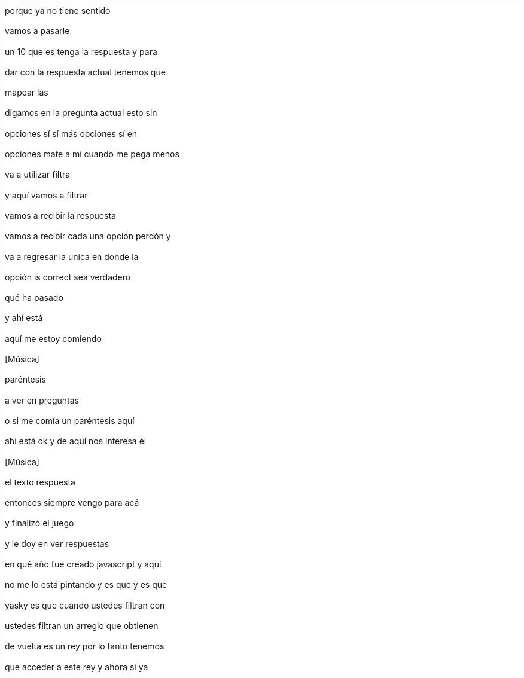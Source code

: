 porque ya no tiene sentido

vamos a pasarle

un 10 que es tenga la respuesta y para

dar con la respuesta actual tenemos que

mapear las

digamos en la pregunta actual esto sin

opciones sí sí más opciones sí en

opciones mate a mí cuando me pega menos

va a utilizar filtra

y aquí vamos a filtrar

vamos a recibir la respuesta

vamos a recibir cada una opción perdón y

va a regresar la única en donde la

opción is correct sea verdadero

qué ha pasado

y ahí está

aquí me estoy comiendo

[Música]

paréntesis

a ver en preguntas

o si me comía un paréntesis aquí

ahí está ok y de aquí nos interesa él

[Música]

el texto respuesta

entonces siempre vengo para acá

y finalizó el juego

y le doy en ver respuestas

en qué año fue creado javascript y aquí

no me lo está pintando y es que y es que

yasky es que cuando ustedes filtran con

ustedes filtran un arreglo que obtienen

de vuelta es un rey por lo tanto tenemos

que acceder a este rey y ahora si ya
